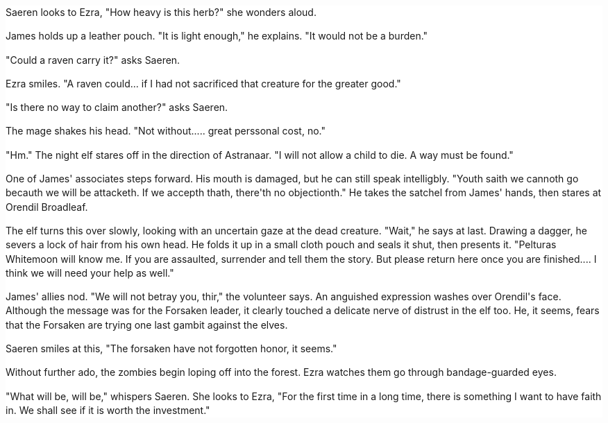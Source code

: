 Saeren looks to Ezra, "How heavy is this herb?" she wonders aloud.

James holds up a leather pouch. "It is light enough," he explains. "It would not be a burden."

"Could a raven carry it?" asks Saeren.

Ezra smiles. "A raven could... if I had not sacrificed that creature for the greater good."

"Is there no way to claim another?" asks Saeren.

The mage shakes his head. "Not without..... great perssonal cost, no."

"Hm." The night elf stares off in the direction of Astranaar. "I will not allow a child to die. A way must be found."

One of James' associates steps forward. His mouth is damaged, but he can still speak intelligbly. "Youth saith we cannoth go becauth we will be attacketh. If we accepth thath, there'th no objectionth." He takes the satchel from James' hands, then stares at Orendil Broadleaf.

The elf turns this over slowly, looking with an uncertain gaze at the dead creature. "Wait," he says at last. Drawing a dagger, he severs a lock of hair from his own head. He folds it up in a small cloth pouch and seals it shut, then presents it. "Pelturas Whitemoon will know me. If you are assaulted, surrender and tell them the story. But please return here once you are finished.... I think we will need your help as well."

James' allies nod. "We will not betray you, thir," the volunteer says. An anguished expression washes over Orendil's face. Although the message was for the Forsaken leader, it clearly touched a delicate nerve of distrust in the elf too. He, it seems, fears that the Forsaken are trying one last gambit against the elves.

Saeren smiles at this, "The forsaken have not forgotten honor, it seems."

Without further ado, the zombies begin loping off into the forest. Ezra watches them go through bandage-guarded eyes.

"What will be, will be," whispers Saeren. She looks to Ezra, "For the first time in a long time, there is something I want to have faith in. We shall see if it is worth the investment."